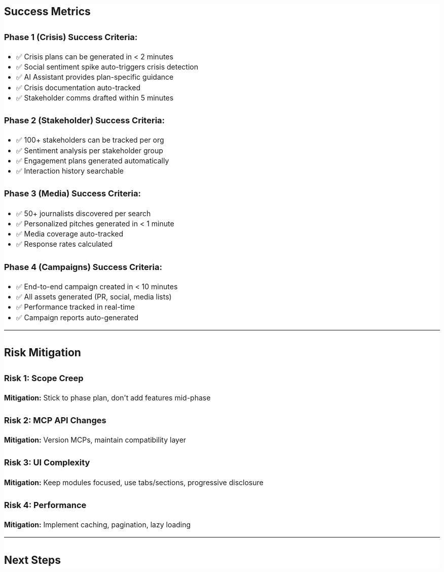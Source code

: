 
## Success Metrics

### Phase 1 (Crisis) Success Criteria:
- ✅ Crisis plans can be generated in < 2 minutes
- ✅ Social sentiment spike auto-triggers crisis detection
- ✅ AI Assistant provides plan-specific guidance
- ✅ Crisis documentation auto-tracked
- ✅ Stakeholder comms drafted within 5 minutes

### Phase 2 (Stakeholder) Success Criteria:
- ✅ 100+ stakeholders can be tracked per org
- ✅ Sentiment analysis per stakeholder group
- ✅ Engagement plans generated automatically
- ✅ Interaction history searchable

### Phase 3 (Media) Success Criteria:
- ✅ 50+ journalists discovered per search
- ✅ Personalized pitches generated in < 1 minute
- ✅ Media coverage auto-tracked
- ✅ Response rates calculated

### Phase 4 (Campaigns) Success Criteria:
- ✅ End-to-end campaign created in < 10 minutes
- ✅ All assets generated (PR, social, media lists)
- ✅ Performance tracked in real-time
- ✅ Campaign reports auto-generated

---

## Risk Mitigation

### Risk 1: Scope Creep
**Mitigation:** Stick to phase plan, don't add features mid-phase

### Risk 2: MCP API Changes
**Mitigation:** Version MCPs, maintain compatibility layer

### Risk 3: UI Complexity
**Mitigation:** Keep modules focused, use tabs/sections, progressive disclosure

### Risk 4: Performance
**Mitigation:** Implement caching, pagination, lazy loading

---

## Next Steps
